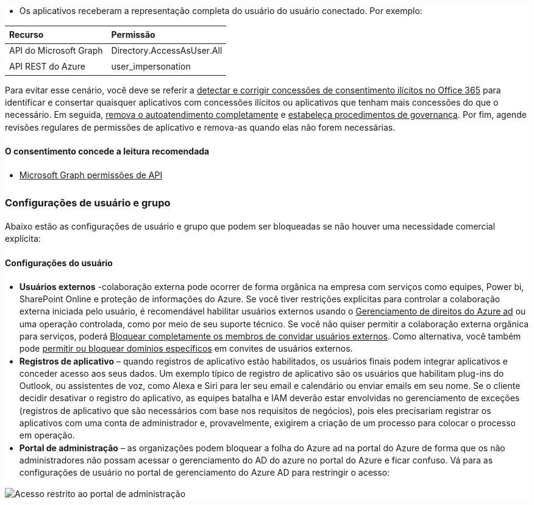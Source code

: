 - Os aplicativos receberam a representação completa do usuário do usuário conectado. Por exemplo:

|Recurso | Permissão |
| :- | :- |
| API do Microsoft Graph| Directory.AccessAsUser.All |
| API REST do Azure | user_impersonation |

Para evitar esse cenário, você deve se referir a [detectar e corrigir concessões de consentimento ilícitos no Office 365](/office365/securitycompliance/detect-and-remediate-illicit-consent-grants) para identificar e consertar quaisquer aplicativos com concessões ilícitos ou aplicativos que tenham mais concessões do que o necessário. Em seguida, [remova o autoatendimento completamente](../manage-apps/configure-user-consent.md) e [estabeleça procedimentos de governança](../manage-apps/configure-admin-consent-workflow.md). Por fim, agende revisões regulares de permissões de aplicativo e remova-as quando elas não forem necessárias.

#### <a name="consent-grants-recommended-reading"></a>O consentimento concede a leitura recomendada

- [Microsoft Graph permissões de API](/graph/permissions-reference)

### <a name="user-and-group-settings"></a>Configurações de usuário e grupo

Abaixo estão as configurações de usuário e grupo que podem ser bloqueadas se não houver uma necessidade comercial explícita:

#### <a name="user-settings"></a>Configurações do usuário

- **Usuários externos** -colaboração externa pode ocorrer de forma orgânica na empresa com serviços como equipes, Power bi, SharePoint Online e proteção de informações do Azure. Se você tiver restrições explícitas para controlar a colaboração externa iniciada pelo usuário, é recomendável habilitar usuários externos usando o [Gerenciamento de direitos do Azure ad](../governance/entitlement-management-overview.md) ou uma operação controlada, como por meio de seu suporte técnico. Se você não quiser permitir a colaboração externa orgânica para serviços, poderá [Bloquear completamente os membros de convidar usuários externos](../external-identities/delegate-invitations.md). Como alternativa, você também pode [permitir ou bloquear domínios específicos](../external-identities/allow-deny-list.md) em convites de usuários externos.
- **Registros de aplicativo** – quando registros de aplicativo estão habilitados, os usuários finais podem integrar aplicativos e conceder acesso aos seus dados. Um exemplo típico de registro de aplicativo são os usuários que habilitam plug-ins do Outlook, ou assistentes de voz, como Alexa e Siri para ler seu email e calendário ou enviar emails em seu nome. Se o cliente decidir desativar o registro do aplicativo, as equipes batalha e IAM deverão estar envolvidas no gerenciamento de exceções (registros de aplicativo que são necessários com base nos requisitos de negócios), pois eles precisariam registrar os aplicativos com uma conta de administrador e, provavelmente, exigirem a criação de um processo para colocar o processo em operação.
- **Portal de administração** – as organizações podem bloquear a folha do Azure ad na portal do Azure de forma que os não administradores não possam acessar o gerenciamento do AD do azure no portal do Azure e ficar confuso. Vá para as configurações de usuário no portal de gerenciamento do Azure AD para restringir o acesso:

![Acesso restrito ao portal de administração](./media/active-directory-ops-guide/active-directory-ops-img13.png)
